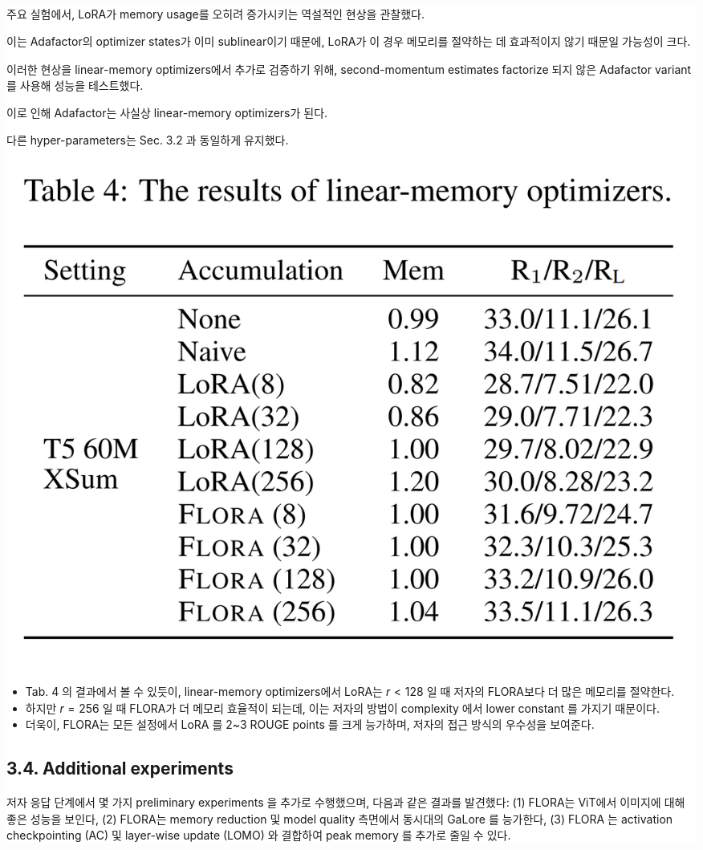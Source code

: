 주요 실험에서, LoRA가 memory usage를 오히려 증가시키는 역설적인 현상을 관찰했다. 

이는 Adafactor의 optimizer states가 이미 sublinear이기 때문에, LoRA가 이 경우 메모리를 절약하는 데 효과적이지 않기 때문일 가능성이 크다. 

이러한 현상을 linear-memory optimizers에서 추가로 검증하기 위해, second-momentum estimates factorize 되지 않은 Adafactor variant 를 사용해 성능을 테스트했다. 

이로 인해 Adafactor는 사실상 linear-memory optimizers가 된다. 

다른 hyper-parameters는 Sec. 3.2 과 동일하게 유지했다.

![Table 4](image-129.png)

- Tab. 4 의 결과에서 볼 수 있듯이, linear-memory optimizers에서 LoRA는 $r < 128$ 일 때 저자의 FLORA보다 더 많은 메모리를 절약한다. 
- 하지만 $r = 256$ 일 때 FLORA가 더 메모리 효율적이 되는데, 이는 저자의 방법이 complexity 에서 lower constant 를 가지기 때문이다. 
- 더욱이, FLORA는 모든 설정에서 LoRA 를 2~3 ROUGE points 를 크게 능가하며, 저자의 접근 방식의 우수성을 보여준다.

## 3.4. Additional experiments

저자 응답 단계에서 몇 가지 preliminary experiments 을 추가로 수행했으며, 다음과 같은 결과를 발견했다: (1) FLORA는 ViT에서 이미지에 대해 좋은 성능을 보인다, (2) FLORA는 memory reduction 및 model quality 측면에서 동시대의 GaLore 를 능가한다, (3) FLORA 는 activation checkpointing (AC) 및 layer-wise update (LOMO) 와 결합하여 peak memory 를 추가로 줄일 수 있다.
